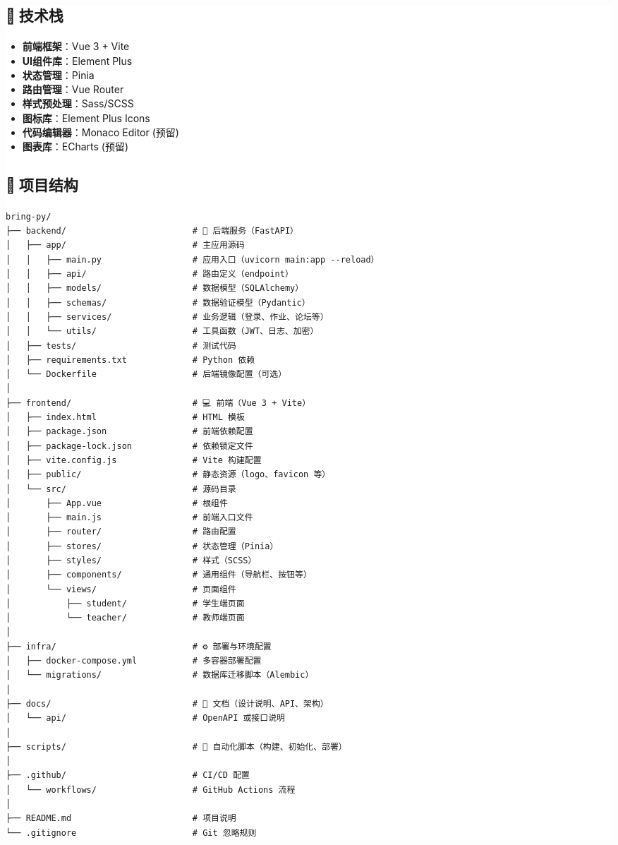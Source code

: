 ## 🚀 技术栈

- **前端框架**：Vue 3 + Vite
- **UI组件库**：Element Plus
- **状态管理**：Pinia
- **路由管理**：Vue Router
- **样式预处理**：Sass/SCSS
- **图标库**：Element Plus Icons
- **代码编辑器**：Monaco Editor (预留)
- **图表库**：ECharts (预留)

## 📁 项目结构

```
bring-py/
├── backend/                         # 🐍 后端服务（FastAPI）
│   ├── app/                         # 主应用源码
│   │   ├── main.py                  # 应用入口（uvicorn main:app --reload）
│   │   ├── api/                     # 路由定义（endpoint）
│   │   ├── models/                  # 数据模型（SQLAlchemy）
│   │   ├── schemas/                 # 数据验证模型（Pydantic）
│   │   ├── services/                # 业务逻辑（登录、作业、论坛等）
│   │   └── utils/                   # 工具函数（JWT、日志、加密）
│   ├── tests/                       # 测试代码
│   ├── requirements.txt             # Python 依赖
│   └── Dockerfile                   # 后端镜像配置（可选）
│
├── frontend/                        # 💻 前端（Vue 3 + Vite）
│   ├── index.html                   # HTML 模板
│   ├── package.json                 # 前端依赖配置
│   ├── package-lock.json            # 依赖锁定文件
│   ├── vite.config.js               # Vite 构建配置
│   ├── public/                      # 静态资源（logo、favicon 等）
│   └── src/                         # 源码目录
│       ├── App.vue                  # 根组件
│       ├── main.js                  # 前端入口文件
│       ├── router/                  # 路由配置
│       ├── stores/                  # 状态管理（Pinia）
│       ├── styles/                  # 样式（SCSS）
│       ├── components/              # 通用组件（导航栏、按钮等）
│       └── views/                   # 页面组件
│           ├── student/             # 学生端页面
│           └── teacher/             # 教师端页面
│
├── infra/                           # ⚙️ 部署与环境配置
│   ├── docker-compose.yml           # 多容器部署配置
│   └── migrations/                  # 数据库迁移脚本（Alembic）
│
├── docs/                            # 📄 文档（设计说明、API、架构）
│   └── api/                         # OpenAPI 或接口说明
│
├── scripts/                         # 🧰 自动化脚本（构建、初始化、部署）
│
├── .github/                         # CI/CD 配置
│   └── workflows/                   # GitHub Actions 流程
│
├── README.md                        # 项目说明
└── .gitignore                       # Git 忽略规则

```
